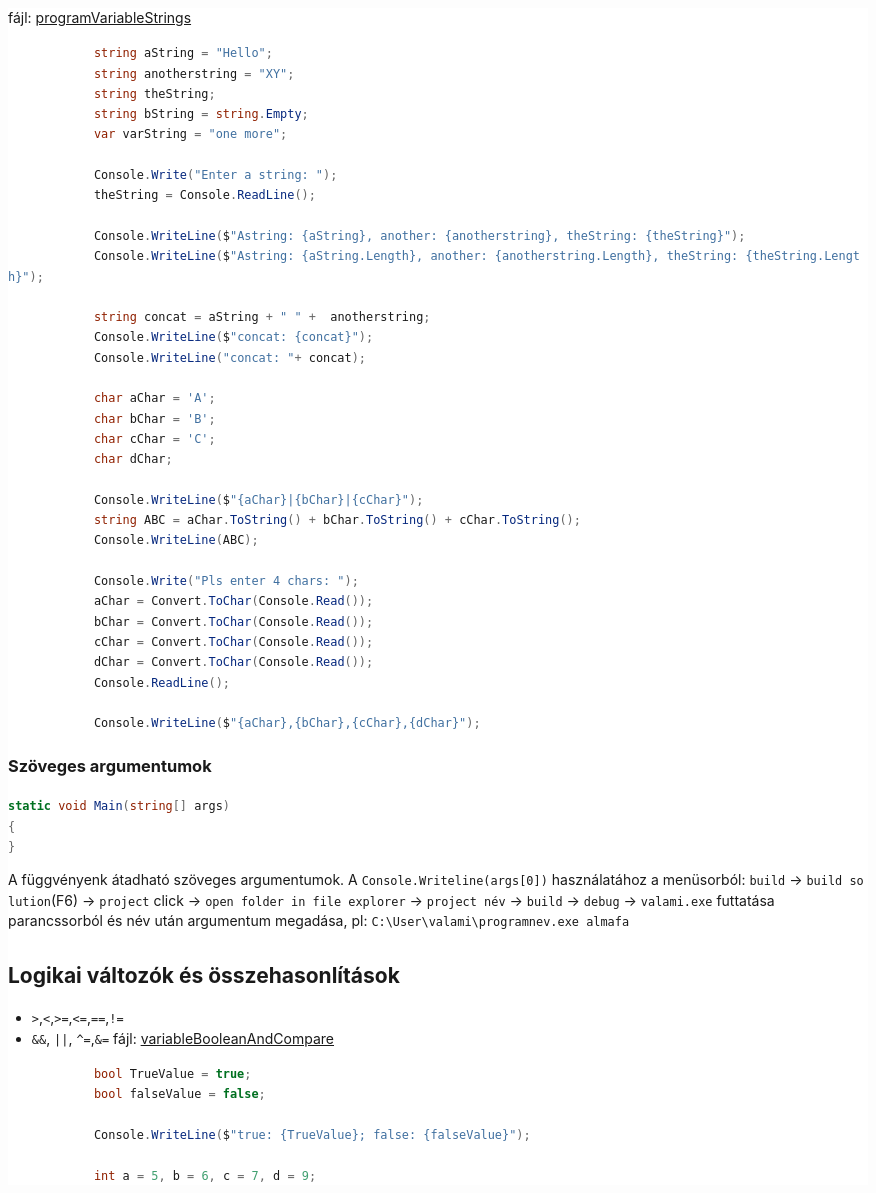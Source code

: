 fájl: [programVariableStrings](https://github.com/gabboraron/CSharp_alapok/tree/master/programVariableStrings)
```C#
            string aString = "Hello";
            string anotherstring = "XY";
            string theString;
            string bString = string.Empty;
            var varString = "one more";

            Console.Write("Enter a string: ");
            theString = Console.ReadLine();

            Console.WriteLine($"Astring: {aString}, another: {anotherstring}, theString: {theString}");
            Console.WriteLine($"Astring: {aString.Length}, another: {anotherstring.Length}, theString: {theString.Length}");

            string concat = aString + " " +  anotherstring;
            Console.WriteLine($"concat: {concat}");
            Console.WriteLine("concat: "+ concat);

            char aChar = 'A';
            char bChar = 'B';
            char cChar = 'C';
            char dChar;

            Console.WriteLine($"{aChar}|{bChar}|{cChar}");
            string ABC = aChar.ToString() + bChar.ToString() + cChar.ToString();
            Console.WriteLine(ABC);

            Console.Write("Pls enter 4 chars: ");
            aChar = Convert.ToChar(Console.Read());
            bChar = Convert.ToChar(Console.Read());
            cChar = Convert.ToChar(Console.Read());
            dChar = Convert.ToChar(Console.Read());
            Console.ReadLine();

            Console.WriteLine($"{aChar},{bChar},{cChar},{dChar}");
```
### Szöveges argumentumok
```C#
static void Main(string[] args)
{
}
```
A függvényenk átadható szöveges argumentumok.
A `Console.Writeline(args[0])` használatához a menüsorból: `build` -> `build solution`(F6) ->  `project` click -> `open folder in file explorer` -> `project név` -> `build` -> `debug` -> `valami.exe` futtatása parancssorból és név után argumentum megadása, pl: `C:\User\valami\programnev.exe almafa` 

## Logikai változók és összehasonlítások
- `>`,`<`,`>=`,`<=`,`==`,`!=`
- `&&`, `||`, `^=`,`&=`
fájl: [variableBooleanAndCompare](https://github.com/gabboraron/CSharp_alapok/tree/master/variableBooleanAndCompare)
```C#
            bool TrueValue = true;
            bool falseValue = false;

            Console.WriteLine($"true: {TrueValue}; false: {falseValue}");

            int a = 5, b = 6, c = 7, d = 9;

```